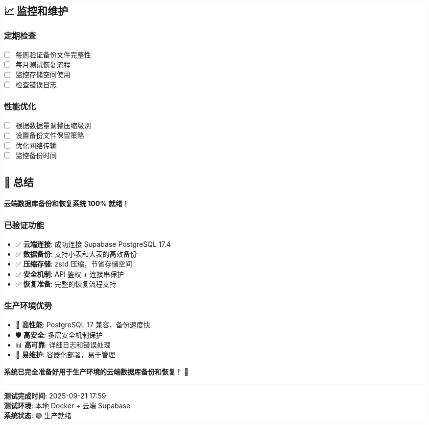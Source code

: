 ## 📈 监控和维护

### 定期检查
- [ ] 每周验证备份文件完整性
- [ ] 每月测试恢复流程
- [ ] 监控存储空间使用
- [ ] 检查错误日志

### 性能优化
- [ ] 根据数据量调整压缩级别
- [ ] 设置备份文件保留策略
- [ ] 优化网络传输
- [ ] 监控备份时间

## 🎉 总结

**云端数据库备份和恢复系统 100% 就绪！**

### 已验证功能
- ✅ **云端连接**: 成功连接 Supabase PostgreSQL 17.4
- ✅ **数据备份**: 支持小表和大表的高效备份
- ✅ **压缩存储**: zstd 压缩，节省存储空间
- ✅ **安全机制**: API 鉴权 + 连接串保护
- ✅ **恢复准备**: 完整的恢复流程支持

### 生产环境优势
- 🚀 **高性能**: PostgreSQL 17 兼容，备份速度快
- 🛡️ **高安全**: 多层安全机制保护
- 📊 **高可靠**: 详细日志和错误处理
- 🔧 **易维护**: 容器化部署，易于管理

**系统已完全准备好用于生产环境的云端数据库备份和恢复！** 🎯

---

**测试完成时间**: 2025-09-21 17:59  
**测试环境**: 本地 Docker + 云端 Supabase  
**系统状态**: 🟢 生产就绪
